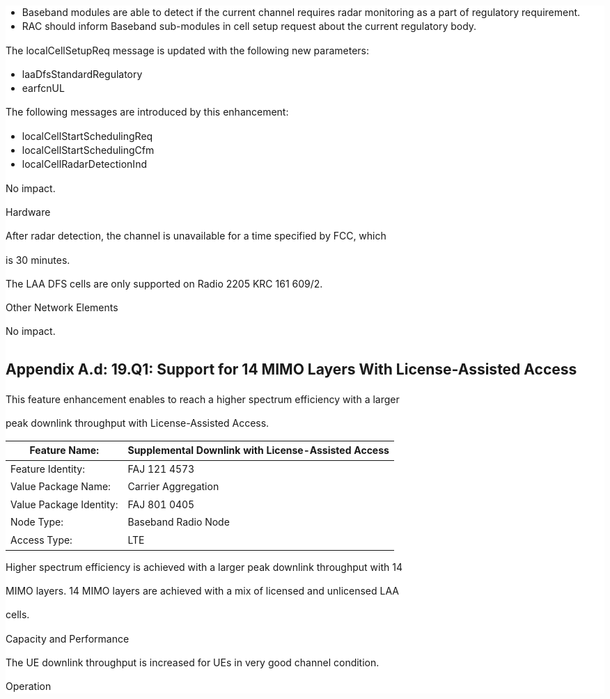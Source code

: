 - Baseband modules are able to detect if the current channel requires radar monitoring as a part of regulatory requirement.
- RAC should inform Baseband sub-modules in cell setup request about the current regulatory body.

The localCellSetupReq message is updated with the following new parameters:

- laaDfsStandardRegulatory
- earfcnUL

The following messages are introduced by this enhancement:

- localCellStartSchedulingReq
- localCellStartSchedulingCfm
- localCellRadarDetectionInd

No impact.

Hardware

After radar detection, the channel is unavailable for a time specified by FCC, which

is 30 minutes.

The LAA DFS cells are only supported on Radio 2205 KRC 161 609/2.

Other Network Elements

No impact.

## Appendix A.d: 19.Q1: Support for 14 MIMO Layers With License-Assisted Access

This feature enhancement enables to reach a higher spectrum efficiency with a larger

peak downlink throughput with License-Assisted Access.

| Feature Name:           | Supplemental Downlink with License-Assisted Access   |
|-------------------------|------------------------------------------------------|
| Feature Identity:       | FAJ 121 4573                                         |
| Value Package Name:     | Carrier Aggregation                                  |
| Value Package Identity: | FAJ 801 0405                                         |
| Node Type:              | Baseband Radio Node                                  |
| Access Type:            | LTE                                                  |

Higher spectrum efficiency is achieved with a larger peak downlink throughput with 14

MIMO layers. 14 MIMO layers are achieved with a mix of licensed and unlicensed LAA

cells.

Capacity and Performance

The UE downlink throughput is increased for UEs in very good channel condition.

Operation
